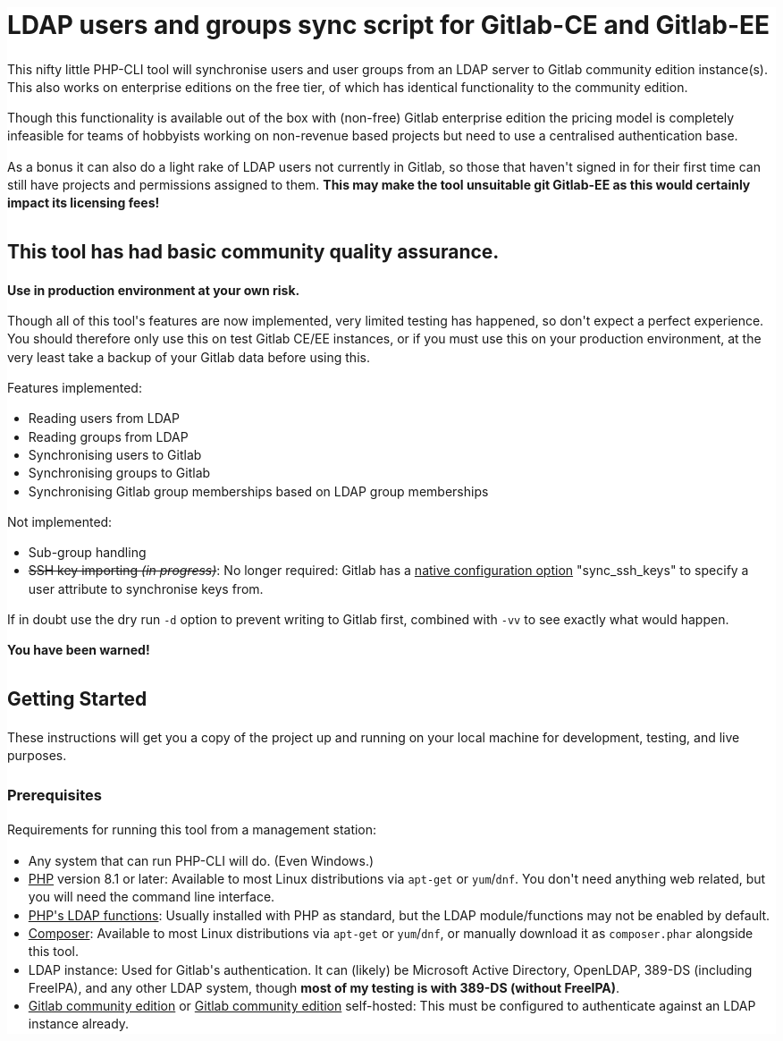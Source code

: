 # LDAP users and groups sync script for Gitlab-CE and Gitlab-EE

This nifty little PHP-CLI tool will synchronise users and user groups from an LDAP server to Gitlab community edition instance(s). This also works on enterprise editions on the free tier, of which has identical functionality to the community edition.

Though this functionality is available out of the box with (non-free) Gitlab enterprise edition the pricing model is completely infeasible for teams of hobbyists working on non-revenue based projects but need to use a centralised authentication base.

As a bonus it can also do a light rake of LDAP users not currently in Gitlab, so those that haven't signed in for their first time can still have projects and permissions assigned to them. **This may make the tool unsuitable git Gitlab-EE as this would certainly impact its licensing fees!**

## **This tool has had basic community quality assurance.**

**Use in production environment at your own risk.**

Though all of this tool's features are now implemented, very limited testing has happened, so don't expect a perfect experience. You should therefore only use this on test Gitlab CE/EE instances, or if you must use this on your production environment, at the very least take a backup of your Gitlab data before using this.

Features implemented:

* Reading users from LDAP
* Reading groups from LDAP
* Synchronising users to Gitlab
* Synchronising groups to Gitlab
* Synchronising Gitlab group memberships based on LDAP group memberships

Not implemented:

* Sub-group handling
* ~~SSH key importing *(in progress)*~~: No longer required: Gitlab has a [native configuration option](https://docs.gitlab.com/ee/administration/auth/ldap/#ldap-sync-configuration-settings) "sync_ssh_keys" to specify a user attribute to synchronise keys from.

If in doubt use the dry run `-d` option to prevent writing to Gitlab first, combined with `-vv` to see exactly what would happen.

**You have been warned!**

## Getting Started

These instructions will get you a copy of the project up and running on your local machine for development, testing, and live purposes.

### Prerequisites

Requirements for running this tool from a management station:

* Any system that can run PHP-CLI will do. (Even Windows.)
* [PHP](https://www.php.net) version 8.1 or later: Available to most Linux distributions via `apt-get` or `yum`/`dnf`. You don't need anything web related, but you will need the command line interface.
* [PHP's LDAP functions](http://php.net/manual/en/book.ldap.php): Usually installed with PHP as standard, but the LDAP module/functions may not be enabled by default.
* [Composer](https://getcomposer.org/): Available to most Linux distributions via `apt-get` or `yum`/`dnf`, or manually download it as `composer.phar` alongside this tool.
* LDAP instance: Used for Gitlab's authentication. It can (likely) be Microsoft Active Directory, OpenLDAP, 389-DS (including FreeIPA), and any other LDAP system, though **most of my testing is with 389-DS (without FreeIPA)**.
* [Gitlab community edition](https://about.gitlab.com/install/?version=ce) or [Gitlab community edition](https://about.gitlab.com/install/?version=ee) self-hosted: This must be configured to authenticate against an LDAP instance already.